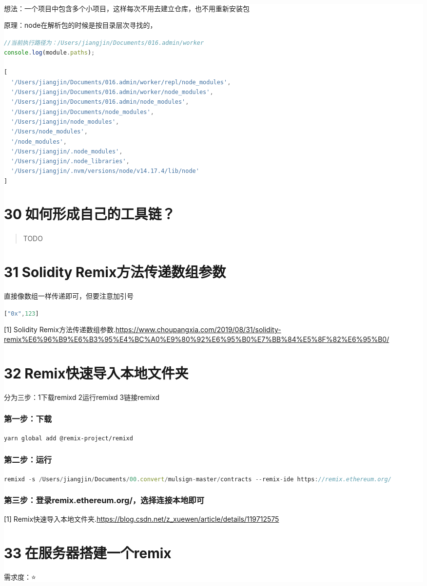 想法：一个项目中包含多个小项目，这样每次不用去建立仓库，也不用重新安装包

原理：node在解析包的时候是按目录层次寻找的，

```ts
//当前执行路径为：/Users/jiangjin/Documents/016.admin/worker
console.log(module.paths);

[
  '/Users/jiangjin/Documents/016.admin/worker/repl/node_modules',
  '/Users/jiangjin/Documents/016.admin/worker/node_modules',
  '/Users/jiangjin/Documents/016.admin/node_modules',
  '/Users/jiangjin/Documents/node_modules',
  '/Users/jiangjin/node_modules',
  '/Users/node_modules',
  '/node_modules',
  '/Users/jiangjin/.node_modules',
  '/Users/jiangjin/.node_libraries',
  '/Users/jiangjin/.nvm/versions/node/v14.17.4/lib/node'
]
```

# 30 如何形成自己的工具链？

> TODO

# 31 Solidity Remix方法传递数组参数

直接像数组一样传递即可，但要注意加引号

```ts
["0x",123]
```

[1] Solidity Remix方法传递数组参数.https://www.choupangxia.com/2019/08/31/solidity-remix%E6%96%B9%E6%B3%95%E4%BC%A0%E9%80%92%E6%95%B0%E7%BB%84%E5%8F%82%E6%95%B0/

# 32 Remix快速导入本地文件夹

分为三步：1下载remixd 2运行remixd 3链接remixd

### 第一步：下载

```sh
yarn global add @remix-project/remixd
```

### 第二步：运行

```ts
remixd -s /Users/jiangjin/Documents/00.convert/mulsign-master/contracts --remix-ide https://remix.ethereum.org/
```

### 第三步：登录remix.ethereum.org/，选择连接本地即可

[1] Remix快速导入本地文件夹.https://blog.csdn.net/z_xuewen/article/details/119712575

# 33 在服务器搭建一个remix

需求度：:star:

